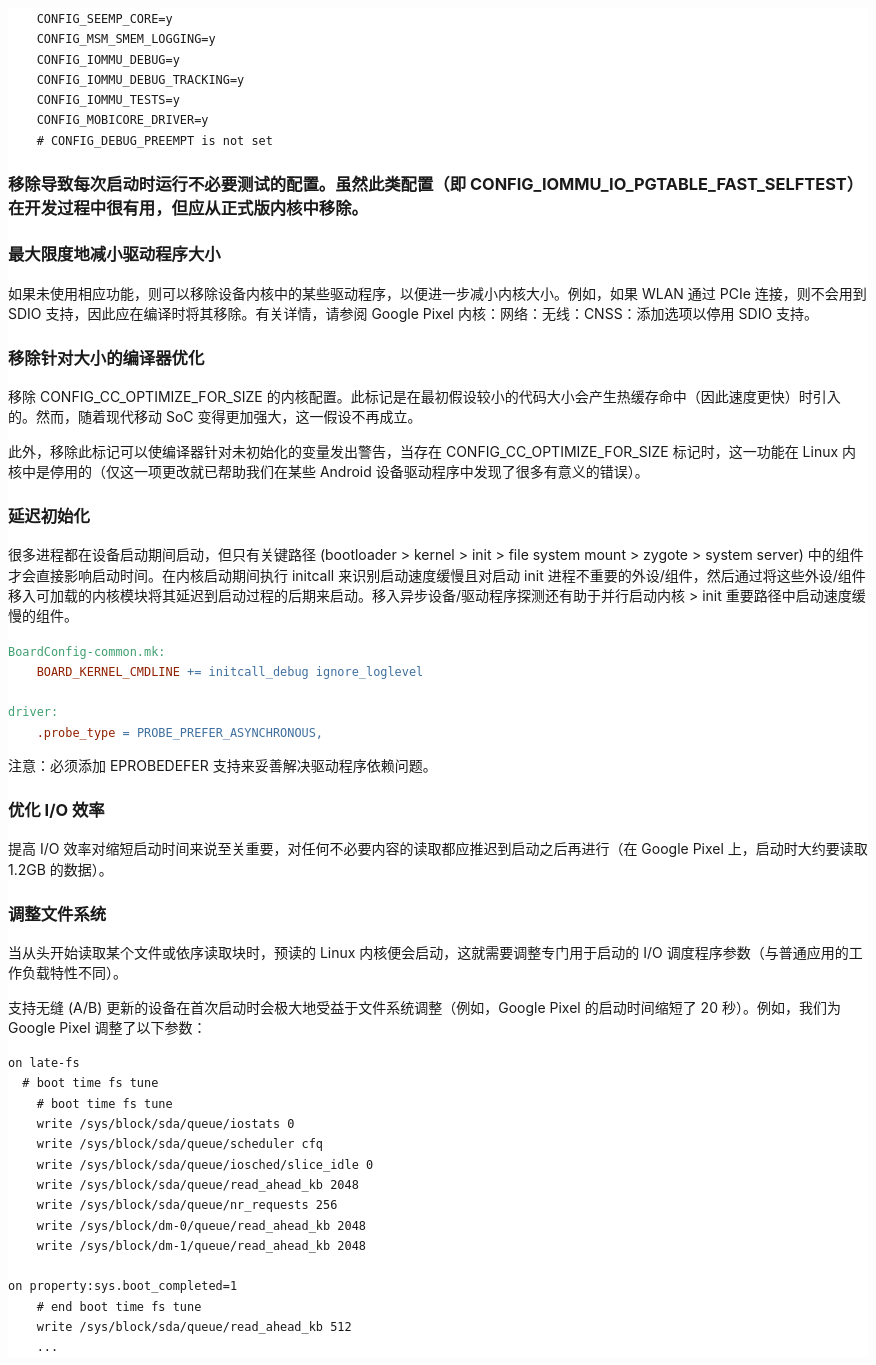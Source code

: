 ```shell
    CONFIG_SEEMP_CORE=y
    CONFIG_MSM_SMEM_LOGGING=y
    CONFIG_IOMMU_DEBUG=y
    CONFIG_IOMMU_DEBUG_TRACKING=y
    CONFIG_IOMMU_TESTS=y
    CONFIG_MOBICORE_DRIVER=y
    # CONFIG_DEBUG_PREEMPT is not set
```

### 移除导致每次启动时运行不必要测试的配置。虽然此类配置（即 CONFIG_IOMMU_IO_PGTABLE_FAST_SELFTEST）在开发过程中很有用，但应从正式版内核中移除。

### 最大限度地减小驱动程序大小

如果未使用相应功能，则可以移除设备内核中的某些驱动程序，以便进一步减小内核大小。例如，如果 WLAN 通过 PCIe 连接，则不会用到 SDIO 支持，因此应在编译时将其移除。有关详情，请参阅 Google Pixel 内核：网络：无线：CNSS：添加选项以停用 SDIO 支持。

### 移除针对大小的编译器优化

移除 CONFIG_CC_OPTIMIZE_FOR_SIZE 的内核配置。此标记是在最初假设较小的代码大小会产生热缓存命中（因此速度更快）时引入的。然而，随着现代移动 SoC 变得更加强大，这一假设不再成立。

此外，移除此标记可以使编译器针对未初始化的变量发出警告，当存在 CONFIG_CC_OPTIMIZE_FOR_SIZE 标记时，这一功能在 Linux 内核中是停用的（仅这一项更改就已帮助我们在某些 Android 设备驱动程序中发现了很多有意义的错误）。
### 延迟初始化

很多进程都在设备启动期间启动，但只有关键路径 (bootloader > kernel > init > file system mount > zygote > system server) 中的组件才会直接影响启动时间。在内核启动期间执行 initcall 来识别启动速度缓慢且对启动 init 进程不重要的外设/组件，然后通过将这些外设/组件移入可加载的内核模块将其延迟到启动过程的后期来启动。移入异步设备/驱动程序探测还有助于并行启动内核 > init 重要路径中启动速度缓慢的组件。

```makefile
BoardConfig-common.mk:
    BOARD_KERNEL_CMDLINE += initcall_debug ignore_loglevel

driver:
    .probe_type = PROBE_PREFER_ASYNCHRONOUS,
```

注意：必须添加 EPROBEDEFER 支持来妥善解决驱动程序依赖问题。

### 优化 I/O 效率

提高 I/O 效率对缩短启动时间来说至关重要，对任何不必要内容的读取都应推迟到启动之后再进行（在 Google Pixel 上，启动时大约要读取 1.2GB 的数据）。

### 调整文件系统

当从头开始读取某个文件或依序读取块时，预读的 Linux 内核便会启动，这就需要调整专门用于启动的 I/O 调度程序参数（与普通应用的工作负载特性不同）。

支持无缝 (A/B) 更新的设备在首次启动时会极大地受益于文件系统调整（例如，Google Pixel 的启动时间缩短了 20 秒）。例如，我们为 Google Pixel 调整了以下参数：

```shell
on late-fs
  # boot time fs tune
    # boot time fs tune
    write /sys/block/sda/queue/iostats 0
    write /sys/block/sda/queue/scheduler cfq
    write /sys/block/sda/queue/iosched/slice_idle 0
    write /sys/block/sda/queue/read_ahead_kb 2048
    write /sys/block/sda/queue/nr_requests 256
    write /sys/block/dm-0/queue/read_ahead_kb 2048
    write /sys/block/dm-1/queue/read_ahead_kb 2048

on property:sys.boot_completed=1
    # end boot time fs tune
    write /sys/block/sda/queue/read_ahead_kb 512
    ...
```